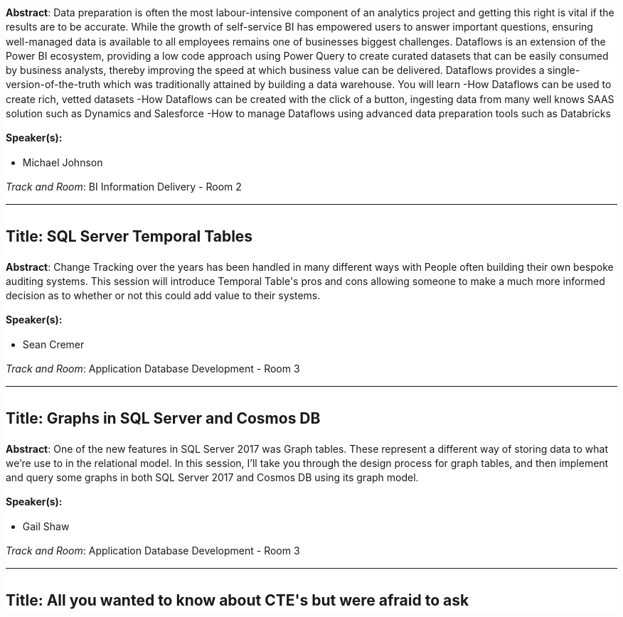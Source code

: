 **Abstract**:
Data preparation is often the most labour-intensive component of an analytics project and getting this right is vital if the results are to be accurate. While the growth of self-service BI has empowered users to answer important questions, ensuring well-managed data is available to all employees remains one of businesses biggest challenges. Dataflows is an extension of the Power BI ecosystem, providing a low code approach using Power Query to create curated datasets that can be easily consumed by business analysts, thereby improving the speed at which business value can be delivered. Dataflows provides a single-version-of-the-truth which was traditionally attained by building a data warehouse. You will learn -How Dataflows can be used to create rich, vetted datasets -How Dataflows can be created with the click of a button, ingesting data from many well knows SAAS solution such as Dynamics and Salesforce -How to manage Dataflows using advanced data preparation tools such as Databricks
 
**Speaker(s):**
- Michael Johnson
 
*Track and Room*: BI Information Delivery - Room 2
 
----------------------------------------------------------------------------------- 
 
 
## Title: SQL Server Temporal Tables
 
**Abstract**:
Change Tracking over the years has been handled in many different ways with People often building their own bespoke auditing systems.  This session will introduce Temporal Table's pros and cons allowing someone to make a much more informed decision as to whether or not this could add value to their systems.
 
**Speaker(s):**
- Sean Cremer
 
*Track and Room*: Application  Database Development - Room 3
 
----------------------------------------------------------------------------------- 
 
 
## Title: Graphs in SQL Server and Cosmos DB
 
**Abstract**:
One of the new features in SQL Server 2017 was Graph tables. These represent a different way of storing data to what we’re use to in the relational model.
In this session, I’ll take you through the design process for graph tables, and then implement and query some graphs in both SQL Server 2017 and Cosmos DB using its graph model.
 
**Speaker(s):**
- Gail Shaw
 
*Track and Room*: Application  Database Development - Room 3
 
----------------------------------------------------------------------------------- 
 
 
## Title: All you wanted to know about CTE's but were afraid to ask
 